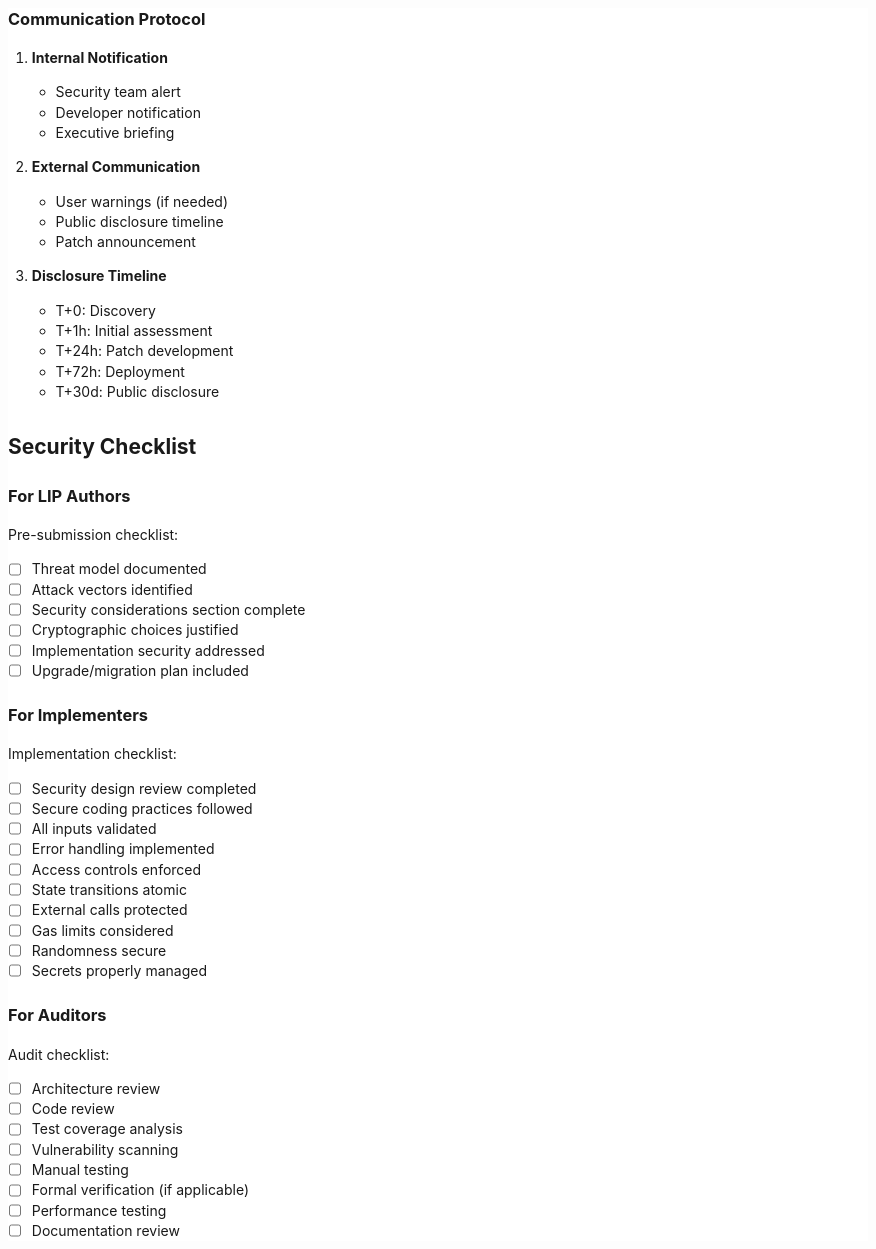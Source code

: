 ### Communication Protocol

1. **Internal Notification**
   - Security team alert
   - Developer notification
   - Executive briefing

2. **External Communication**
   - User warnings (if needed)
   - Public disclosure timeline
   - Patch announcement

3. **Disclosure Timeline**
   - T+0: Discovery
   - T+1h: Initial assessment
   - T+24h: Patch development
   - T+72h: Deployment
   - T+30d: Public disclosure

## Security Checklist

### For LIP Authors

Pre-submission checklist:
- [ ] Threat model documented
- [ ] Attack vectors identified
- [ ] Security considerations section complete
- [ ] Cryptographic choices justified
- [ ] Implementation security addressed
- [ ] Upgrade/migration plan included

### For Implementers

Implementation checklist:
- [ ] Security design review completed
- [ ] Secure coding practices followed
- [ ] All inputs validated
- [ ] Error handling implemented
- [ ] Access controls enforced
- [ ] State transitions atomic
- [ ] External calls protected
- [ ] Gas limits considered
- [ ] Randomness secure
- [ ] Secrets properly managed

### For Auditors

Audit checklist:
- [ ] Architecture review
- [ ] Code review
- [ ] Test coverage analysis
- [ ] Vulnerability scanning
- [ ] Manual testing
- [ ] Formal verification (if applicable)
- [ ] Performance testing
- [ ] Documentation review
